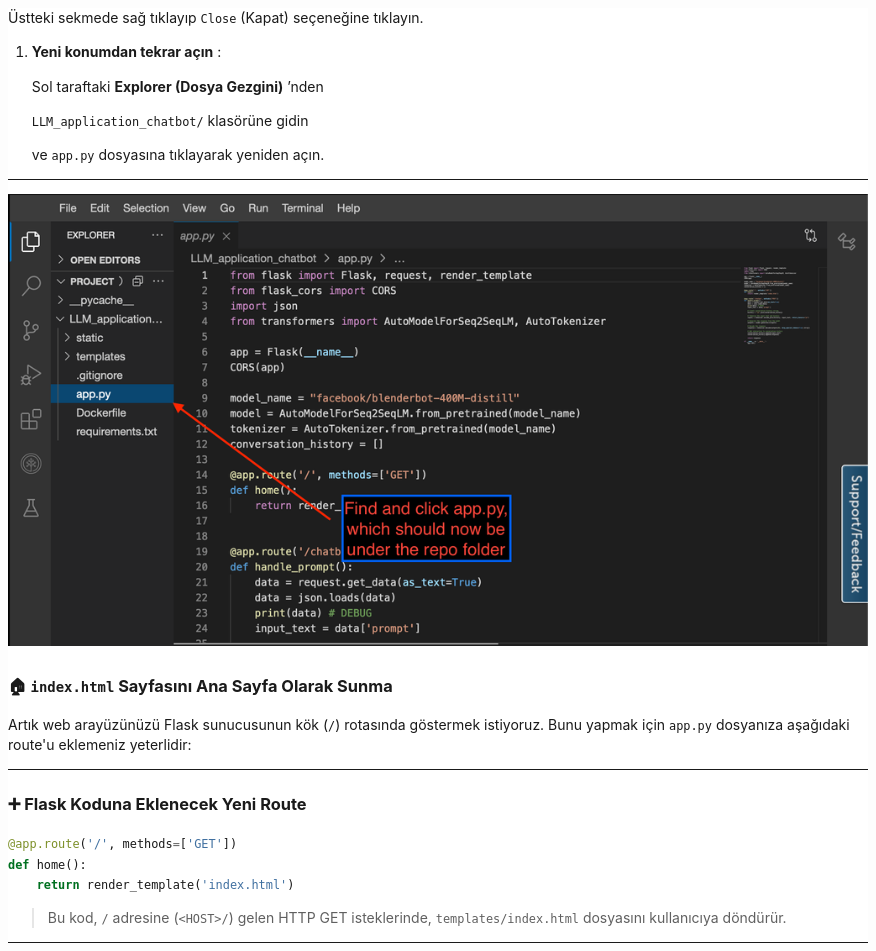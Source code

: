    Üstteki sekmede sağ tıklayıp `Close` (Kapat) seçeneğine tıklayın.

1. **Yeni konumdan tekrar açın** :

   Sol taraftaki  **Explorer (Dosya Gezgini)** ’nden

   `LLM_application_chatbot/` klasörüne gidin

   ve `app.py` dosyasına tıklayarak yeniden açın.

---


![1748467701587](image/module2_4_IntegratingYourChatbotintoaWebApplication/1748467701587.png)


### 🏠 `index.html` Sayfasını Ana Sayfa Olarak Sunma

Artık web arayüzünüzü Flask sunucusunun kök (`/`) rotasında göstermek istiyoruz. Bunu yapmak için `app.py` dosyanıza aşağıdaki route'u eklemeniz yeterlidir:

---

### ➕ Flask Koduna Eklenecek Yeni Route

```python
@app.route('/', methods=['GET'])
def home():
    return render_template('index.html')
```

> Bu kod, `/` adresine (`<HOST>/`) gelen HTTP GET isteklerinde, `templates/index.html` dosyasını kullanıcıya döndürür.

---